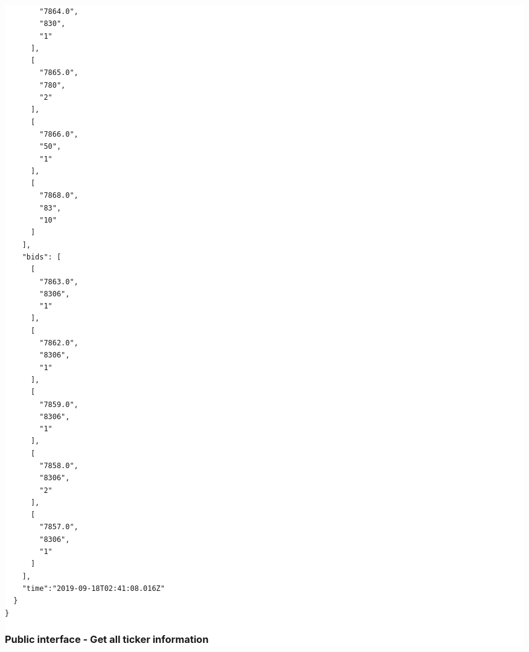 ```
        "7864.0", 
        "830", 
        "1"
      ], 
      [
        "7865.0", 
        "780", 
        "2"
      ], 
      [
        "7866.0", 
        "50", 
        "1"
      ], 
      [
        "7868.0", 
        "83", 
        "10"
      ]
    ], 
    "bids": [
      [
        "7863.0", 
        "8306", 
        "1"
      ], 
      [
        "7862.0", 
        "8306", 
        "1"
      ], 
      [
        "7859.0", 
        "8306", 
        "1"
      ], 
      [
        "7858.0", 
        "8306", 
        "2"
      ], 
      [
        "7857.0", 
        "8306", 
        "1"
      ]
    ],
    "time":"2019-09-18T02:41:08.016Z"
  }
}
```
### Public interface - Get all ticker information
